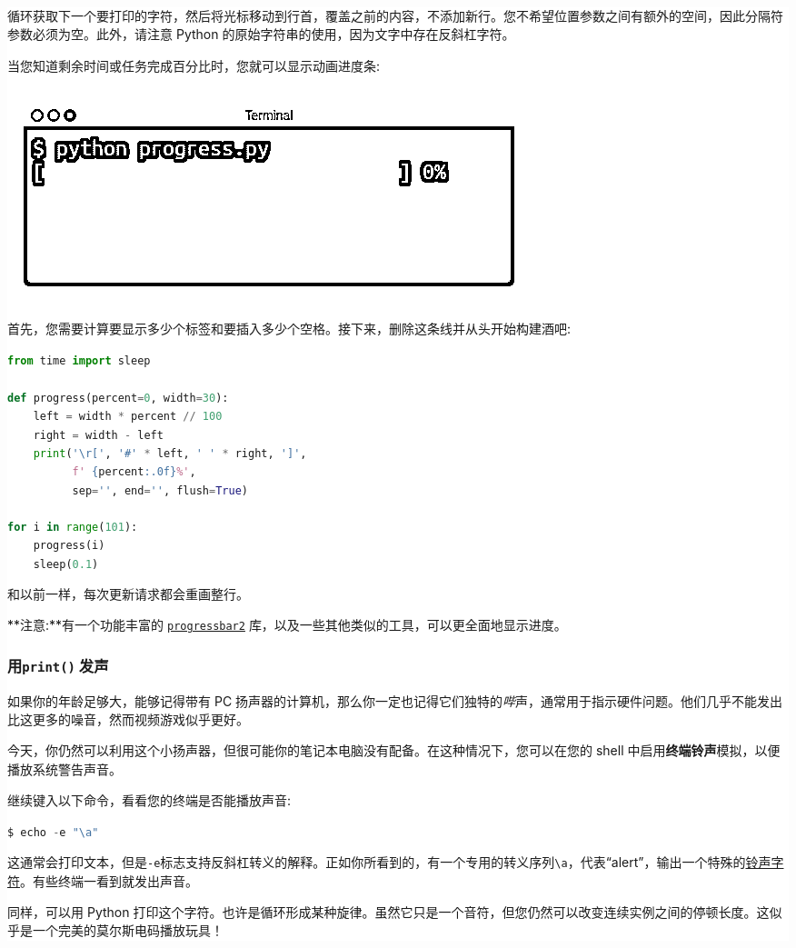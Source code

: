 循环获取下一个要打印的字符，然后将光标移动到行首，覆盖之前的内容，不添加新行。您不希望位置参数之间有额外的空间，因此分隔符参数必须为空。此外，请注意 Python 的原始字符串的使用，因为文字中存在反斜杠字符。

当您知道剩余时间或任务完成百分比时，您就可以显示动画进度条:

[![Progress bar animation in the terminal](img/02b86fb7bf70e4f86faef994949124b4.png)](https://files.realpython.com/media/progress.6bd055d8dcc4.gif)

首先，您需要计算要显示多少个标签和要插入多少个空格。接下来，删除这条线并从头开始构建酒吧:

```py
from time import sleep

def progress(percent=0, width=30):
    left = width * percent // 100
    right = width - left
    print('\r[', '#' * left, ' ' * right, ']',
          f' {percent:.0f}%',
          sep='', end='', flush=True)

for i in range(101):
    progress(i)
    sleep(0.1)
```

和以前一样，每次更新请求都会重画整行。

**注意:**有一个功能丰富的 [`progressbar2`](https://pypi.org/project/progressbar2/) 库，以及一些其他类似的工具，可以更全面地显示进度。

### 用`print()` 发声

如果你的年龄足够大，能够记得带有 PC 扬声器的计算机，那么你一定也记得它们独特的*哔*声，通常用于指示硬件问题。他们几乎不能发出比这更多的噪音，然而视频游戏似乎更好。

今天，你仍然可以利用这个小扬声器，但很可能你的笔记本电脑没有配备。在这种情况下，您可以在您的 shell 中启用**终端铃声**模拟，以便播放系统警告声音。

继续键入以下命令，看看您的终端是否能播放声音:

```py
$ echo -e "\a"
```

这通常会打印文本，但是`-e`标志支持反斜杠转义的解释。正如你所看到的，有一个专用的转义序列`\a`，代表“alert”，输出一个特殊的[铃声字符](https://en.wikipedia.org/wiki/Bell_character)。有些终端一看到就发出声音。

同样，可以用 Python 打印这个字符。也许是循环形成某种旋律。虽然它只是一个音符，但您仍然可以改变连续实例之间的停顿长度。这似乎是一个完美的莫尔斯电码播放玩具！
